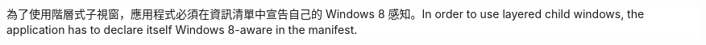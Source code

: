 

<span data-ttu-id="309a9-162">為了使用階層式子視窗，應用程式必須在資訊清單中宣告自己的 Windows 8 感知。</span><span class="sxs-lookup"><span data-stu-id="309a9-162">In order to use layered child windows, the application has to declare itself Windows 8-aware in the manifest.</span></span>

 

 
